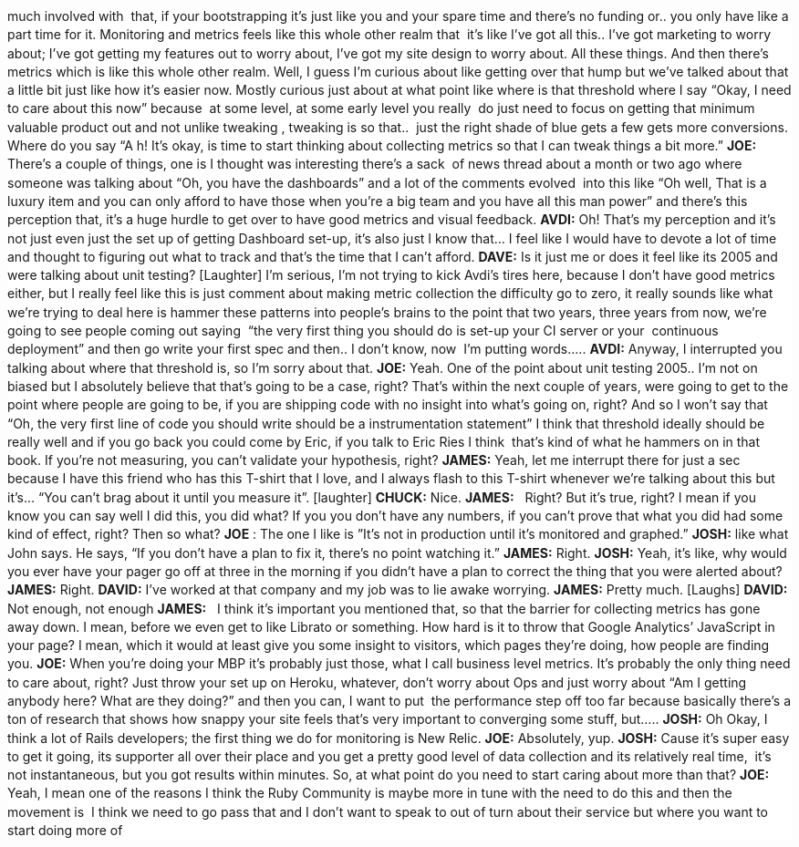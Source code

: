much involved with&nbsp; that, if your bootstrapping it’s just like you and your spare time and there’s no funding or.. you only have like a part time for it. Monitoring and metrics feels like this whole other realm that&nbsp; it’s like I’ve got all this.. I’ve got marketing to worry about; I’ve got getting my features out to worry about, I’ve got my site design to worry about. All these things. And then there’s metrics which is like this whole other realm. Well, I guess I’m curious about like getting over that hump but we’ve talked about that a little bit just like how it’s easier now. Mostly curious just about at what point like where is that threshold where I say “Okay, I need to care about this now” because&nbsp; at some level, at some early level you really&nbsp; do just need to focus on getting that minimum valuable product out and not unlike tweaking , tweaking is so that..&nbsp; just the right shade of blue gets a few gets more conversions. Where do you say “A h! It’s okay, is time to start thinking about collecting metrics so that I can tweak things a bit more.” **JOE:** &nbsp; There’s a couple of things, one is I thought was interesting there’s a sack&nbsp; of news thread about a month or two ago where someone was talking about “Oh, you have the dashboards” and a lot of the comments evolved&nbsp; into this like “Oh well, That is a luxury item and you can only afford to have those when you’re a big team and you have all this man power” and there’s this&nbsp; perception that, it’s a huge hurdle to get over to have good metrics and visual feedback. **AVDI:** Oh! That’s my perception and it’s not just even just the set up of getting Dashboard set-up, it’s also just I know that… I feel like I would have to devote a lot of time and thought to figuring out what to track and that’s the time that I can’t afford. **DAVE:** Is it just me or does it feel like its 2005 and were talking about unit testing? [Laughter] I’m serious, I’m not trying to kick Avdi’s tires here, because I don’t have good metrics either, but I really feel like this is just comment about making metric collection the difficulty go to zero, it really sounds like what we’re trying to deal here is hammer these patterns into people’s brains to the point that two years, three years from now, we’re going to see people coming out saying&nbsp; “the very first thing you should do is set-up your CI server or your&nbsp; continuous deployment” and then go write your first spec and then.. I don’t know, now&nbsp; I’m putting words….. **AVDI:** Anyway, I interrupted you talking about where that threshold is, so I’m sorry about that. **JOE:** Yeah. One of the point about unit testing 2005.. I’m not on biased but I absolutely believe that that’s going to be a case, right? That’s within the next couple of years, were going to get to the point where people are going to be, if you are shipping code with no insight into what’s going on, right? And so I won’t say that “Oh, the very first line of code you should write should be a instrumentation statement” I think that threshold ideally should be really well and if you go back you could come by Eric, if you talk to Eric Ries I think&nbsp; that’s kind of what he hammers on in that book. If you’re not measuring, you can’t validate your hypothesis, right? **JAMES:** Yeah, let me interrupt there for just a sec because I have this friend who has this T-shirt that I love, and I always flash to this T-shirt whenever we’re talking about this but it’s… “You can’t brag about it until you measure it”. [laughter] **CHUCK:** Nice. **JAMES:** &nbsp; Right? But it’s true, right? I mean if you know you can say well I did this, you did what? If you you don’t have any numbers, if you can’t prove that what you did had some kind of effect, right? Then so what? **JOE** : The one I like is ”It’s not in production until it’s monitored and graphed.” **JOSH:** like what John says. He says, “If you don’t have a plan to fix it, there’s no point watching it.” **JAMES:** Right. **JOSH:** Yeah, it’s like, why would you ever have your pager go off at three in the morning if you didn’t have a plan to correct the thing that you were alerted about? **JAMES:** Right. **DAVID:** I’ve worked at that company and my job was to lie awake worrying. **JAMES:** Pretty much. [Laughs] **DAVID:** Not enough, not enough **JAMES:** &nbsp; I think it’s important you mentioned that, so that the barrier for collecting metrics has gone away down. I mean, before we even get to like Librato or something. How hard is it to throw that Google Analytics’ JavaScript in your page? I mean, which it would at least give you some insight to visitors, which pages they’re doing, how people are finding you. **JOE:** When you’re doing your MBP it’s probably just those, what I call business level metrics. It’s probably the only thing need to care about, right? Just throw your set up on Heroku, whatever, don’t worry about Ops and just worry about “Am I getting anybody here? What are they doing?” and then you can, I want to put&nbsp; the performance step off too far because basically there’s a ton of research that shows how snappy your site feels that’s very important to converging some stuff, but….. **JOSH:** Oh Okay, I think a lot of Rails developers; the first thing we do for monitoring is New Relic. **JOE:** Absolutely, yup. **JOSH:** Cause it’s super easy to get it going, its supporter all over their place and you get a pretty good level of data collection and its relatively real time,&nbsp; it’s not instantaneous, but you got results within minutes. So, at what point do you need to start caring about more than that? **JOE:** Yeah, I mean one of the reasons I think the Ruby Community is maybe more in tune with the need to do this and then the movement is&nbsp; I think we need to go pass that and I don’t want to speak to out of turn about their service but where you want to start doing more of